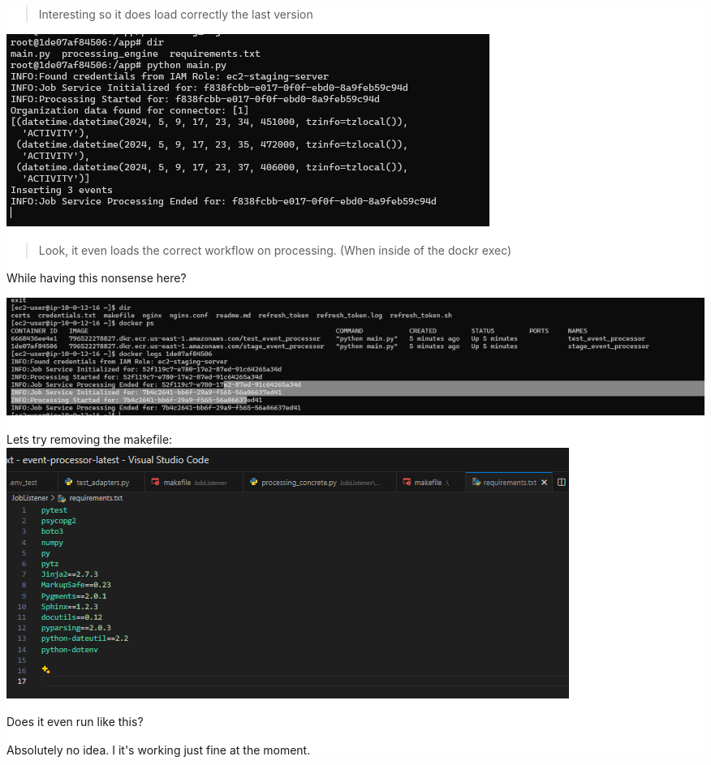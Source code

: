 > Interesting so it does load correctly the last version


![](img/Pasted%20image%2020240509132407.png)

> Look, it even loads the correct workflow on processing. (When inside of the dockr exec)

While having this nonsense here?

![](img/Pasted%20image%2020240509132513.png)


Lets try removing the makefile:
![](img/Pasted%20image%2020240509132542.png)

Does it even run like this?


Absolutely no idea. I it's working just fine at the moment. 

